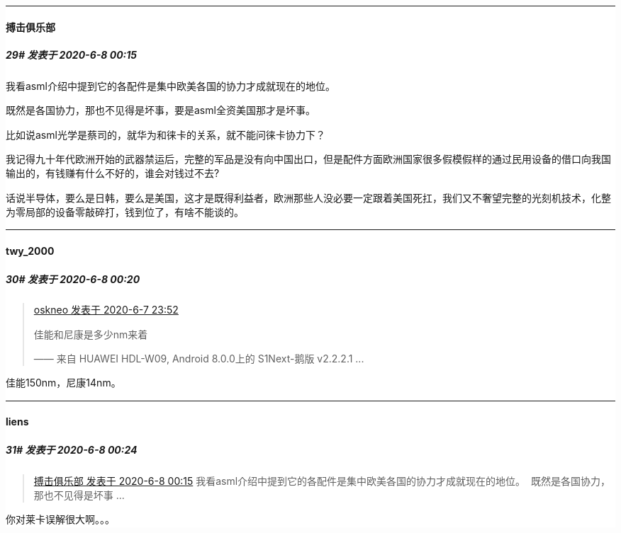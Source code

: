 





*****

####  搏击俱乐部  
##### 29#       发表于 2020-6-8 00:15




我看asml介绍中提到它的各配件是集中欧美各国的协力才成就现在的地位。


既然是各国协力，那也不见得是坏事，要是asml全资美国那才是坏事。


比如说asml光学是蔡司的，就华为和徕卡的关系，就不能问徕卡协力下？


我记得九十年代欧洲开始的武器禁运后，完整的军品是没有向中国出口，但是配件方面欧洲国家很多假模假样的通过民用设备的借口向我国输出的，有钱赚有什么不好的，谁会对钱过不去?


话说半导体，要么是日韩，要么是美国，这才是既得利益者，欧洲那些人没必要一定跟着美国死扛，我们又不奢望完整的光刻机技术，化整为零局部的设备零敲碎打，钱到位了，有啥不能谈的。







*****

####  twy_2000  
##### 30#       发表于 2020-6-8 00:20



<blockquote><a href="httphttps://bbs.saraba1st.com/2b/forum.php?mod=redirect&amp;goto=findpost&amp;pid=47715272&amp;ptid=1940222" target="_blank">oskneo 发表于 2020-6-7 23:52</a>

佳能和尼康是多少nm来着


—— 来自 HUAWEI HDL-W09, Android 8.0.0上的 S1Next-鹅版 v2.2.2.1 ...</blockquote>
佳能150nm，尼康14nm。







*****

####  liens  
##### 31#       发表于 2020-6-8 00:24



<blockquote><a href="httphttps://bbs.saraba1st.com/2b/forum.php?mod=redirect&amp;goto=findpost&amp;pid=47715586&amp;ptid=1940222" target="_blank">搏击俱乐部 发表于 2020-6-8 00:15</a>
 我看asml介绍中提到它的各配件是集中欧美各国的协力才成就现在的地位。  既然是各国协力，那也不见得是坏事 ...</blockquote>
你对莱卡误解很大啊。。。

